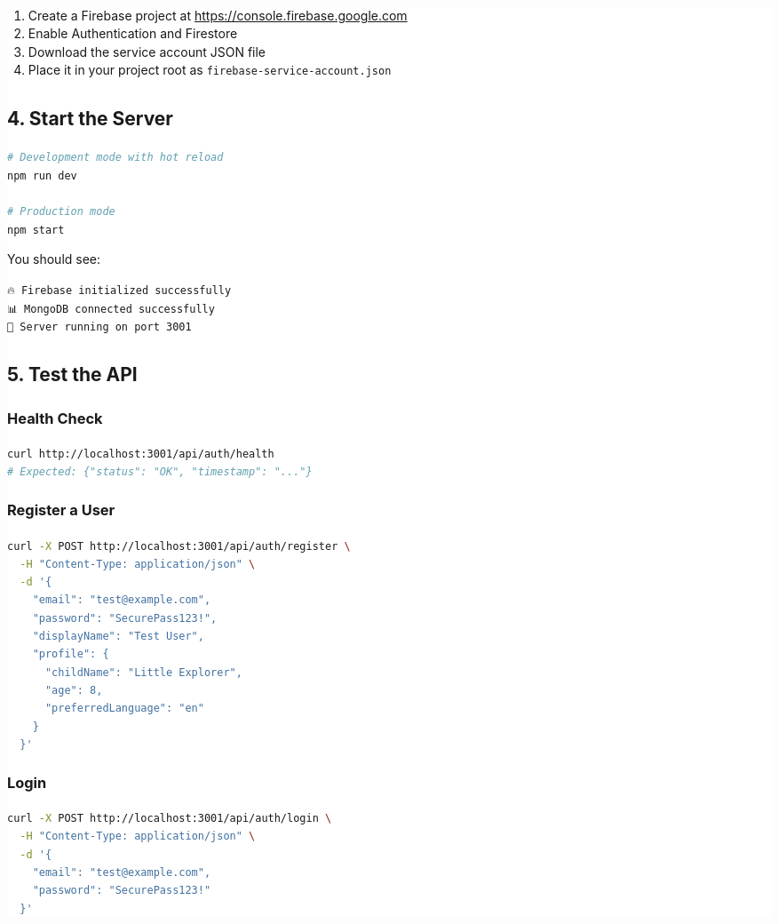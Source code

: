 1. Create a Firebase project at https://console.firebase.google.com
2. Enable Authentication and Firestore
3. Download the service account JSON file
4. Place it in your project root as `firebase-service-account.json`

## 4. Start the Server

```bash
# Development mode with hot reload
npm run dev

# Production mode
npm start
```

You should see:
```
🔥 Firebase initialized successfully
📊 MongoDB connected successfully
🚀 Server running on port 3001
```

## 5. Test the API

### Health Check
```bash
curl http://localhost:3001/api/auth/health
# Expected: {"status": "OK", "timestamp": "..."}
```

### Register a User
```bash
curl -X POST http://localhost:3001/api/auth/register \
  -H "Content-Type: application/json" \
  -d '{
    "email": "test@example.com",
    "password": "SecurePass123!",
    "displayName": "Test User",
    "profile": {
      "childName": "Little Explorer",
      "age": 8,
      "preferredLanguage": "en"
    }
  }'
```

### Login
```bash
curl -X POST http://localhost:3001/api/auth/login \
  -H "Content-Type: application/json" \
  -d '{
    "email": "test@example.com",
    "password": "SecurePass123!"
  }'
```
